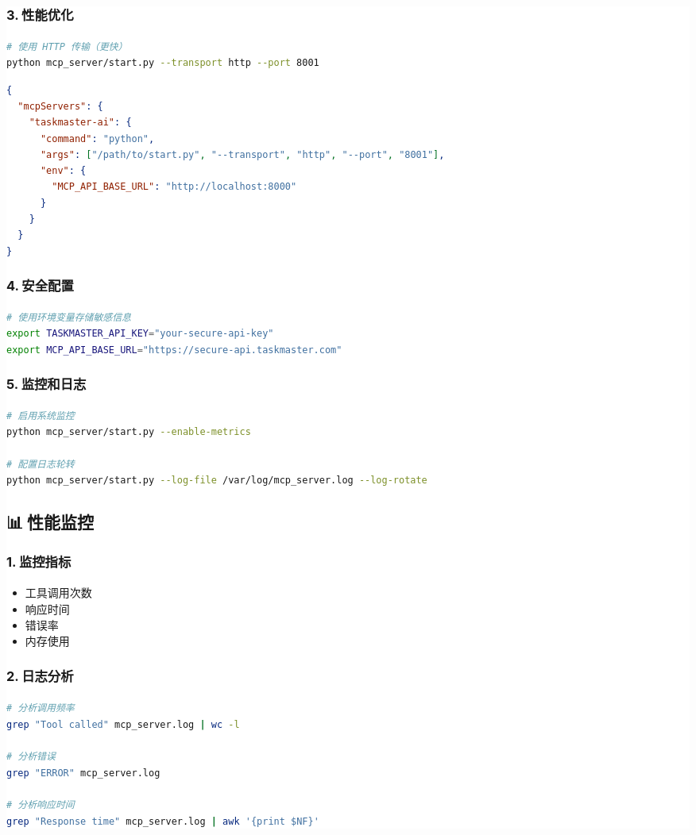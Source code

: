 ### 3. 性能优化

```bash
# 使用 HTTP 传输（更快）
python mcp_server/start.py --transport http --port 8001
```

```json
{
  "mcpServers": {
    "taskmaster-ai": {
      "command": "python",
      "args": ["/path/to/start.py", "--transport", "http", "--port", "8001"],
      "env": {
        "MCP_API_BASE_URL": "http://localhost:8000"
      }
    }
  }
}
```

### 4. 安全配置

```bash
# 使用环境变量存储敏感信息
export TASKMASTER_API_KEY="your-secure-api-key"
export MCP_API_BASE_URL="https://secure-api.taskmaster.com"
```

### 5. 监控和日志

```bash
# 启用系统监控
python mcp_server/start.py --enable-metrics

# 配置日志轮转
python mcp_server/start.py --log-file /var/log/mcp_server.log --log-rotate
```

## 📊 性能监控

### 1. 监控指标

- 工具调用次数
- 响应时间
- 错误率
- 内存使用

### 2. 日志分析

```bash
# 分析调用频率
grep "Tool called" mcp_server.log | wc -l

# 分析错误
grep "ERROR" mcp_server.log

# 分析响应时间
grep "Response time" mcp_server.log | awk '{print $NF}'
```
